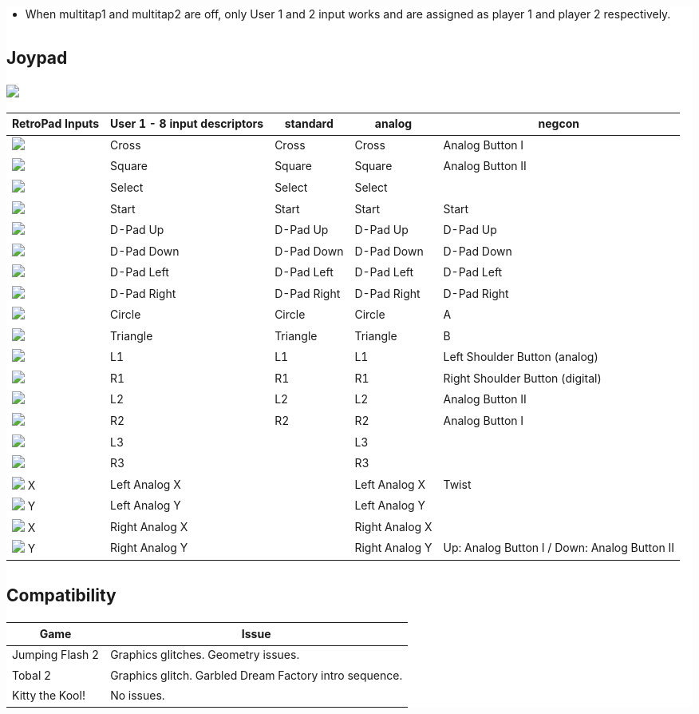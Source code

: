 - When multitap1 and multitap2 are off, only User 1 and 2 input works and are assigned as player 1 and player 2 respectively.

## Joypad

![](../image/controller/psx.png)

| RetroPad Inputs                                | User 1 - 8 input descriptors | standard    | analog         | negcon                          |
|------------------------------------------------|------------------------------|-------------|----------------|---------------------------------|
| ![](../image/retropad/retro_b.png)             | Cross                        | Cross       | Cross          | Analog Button I                 |
| ![](../image/retropad/retro_y.png)             | Square                       | Square      | Square         | Analog Button II                |
| ![](../image/retropad/retro_select.png)        | Select                       | Select      | Select         |                                 |
| ![](../image/retropad/retro_start.png)         | Start                        | Start       | Start          | Start                           |
| ![](../image/retropad/retro_dpad_up.png)       | D-Pad Up                     | D-Pad Up    | D-Pad Up       | D-Pad Up                        |
| ![](../image/retropad/retro_dpad_down.png)     | D-Pad Down                   | D-Pad Down  | D-Pad Down     | D-Pad Down                      |
| ![](../image/retropad/retro_dpad_left.png)     | D-Pad Left                   | D-Pad Left  | D-Pad Left     | D-Pad Left                      |
| ![](../image/retropad/retro_dpad_right.png)    | D-Pad Right                  | D-Pad Right | D-Pad Right    | D-Pad Right                     |
| ![](../image/retropad/retro_a.png)             | Circle                       | Circle      | Circle         | A                               |
| ![](../image/retropad/retro_x.png)             | Triangle                     | Triangle    | Triangle       | B                               |
| ![](../image/retropad/retro_l1.png)            | L1                           | L1          | L1             | Left Shoulder Button (analog)   |
| ![](../image/retropad/retro_r1.png)            | R1                           | R1          | R1             | Right Shoulder Button (digital) |
| ![](../image/retropad/retro_l2.png)            | L2                           | L2          | L2             | Analog Button II                |
| ![](../image/retropad/retro_r2.png)            | R2                           | R2          | R2             | Analog Button I                 |
| ![](../image/retropad/retro_l3.png)            | L3                           |             | L3             |                                 |
| ![](../image/retropad/retro_r3.png)            | R3                           |             | R3             |                                 |
| ![](../image/retropad/retro_left_stick.png) X  | Left Analog X                |             | Left Analog X  | Twist                           |
| ![](../image/retropad/retro_left_stick.png) Y  | Left Analog Y                |             | Left Analog Y  |                                 |
| ![](../image/retropad/retro_right_stick.png) X | Right Analog X               |             | Right Analog X |                                 |
| ![](../image/retropad/retro_right_stick.png) Y | Right Analog Y               |             | Right Analog Y | Up: Analog Button I / Down: Analog Button II |

## Compatibility

| Game            | Issue                                                  |
|-----------------|--------------------------------------------------------|
| Jumping Flash 2 | Graphics glitches. Geometry issues.                    |
| Tobal 2         | Graphics glitch. Garbled Dream Factory intro sequence. |
| Kitty the Kool! | No issues.                                             |
